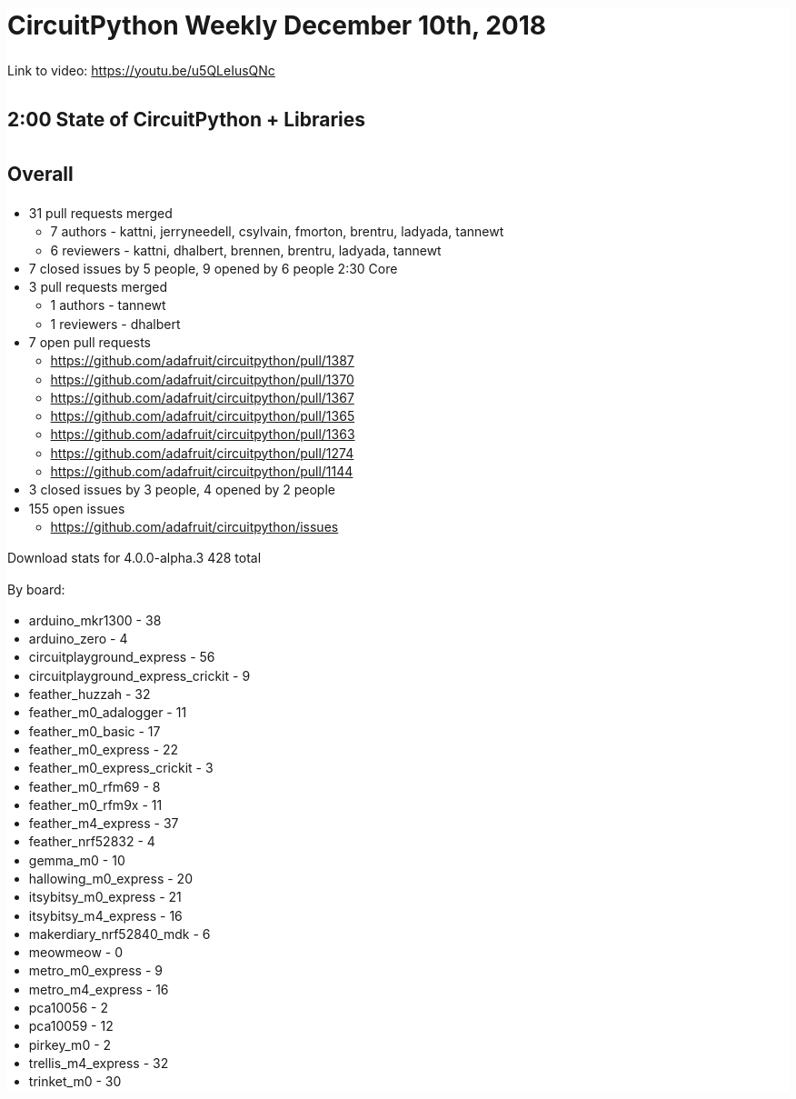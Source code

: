 # CircuitPython Weekly December 10th, 2018

Link to video: https://youtu.be/u5QLeIusQNc

## 2:00 State of CircuitPython + Libraries

## Overall
* 31 pull requests merged
  * 7 authors - kattni, jerryneedell, csylvain, fmorton, brentru, ladyada, tannewt
  * 6 reviewers - kattni, dhalbert, brennen, brentru, ladyada, tannewt
* 7 closed issues by 5 people, 9 opened by 6 people
2:30 Core
* 3 pull requests merged
  * 1 authors - tannewt
  * 1 reviewers - dhalbert
* 7 open pull requests
  * https://github.com/adafruit/circuitpython/pull/1387
  * https://github.com/adafruit/circuitpython/pull/1370
  * https://github.com/adafruit/circuitpython/pull/1367
  * https://github.com/adafruit/circuitpython/pull/1365
  * https://github.com/adafruit/circuitpython/pull/1363
  * https://github.com/adafruit/circuitpython/pull/1274
  * https://github.com/adafruit/circuitpython/pull/1144
* 3 closed issues by 3 people, 4 opened by 2 people
* 155 open issues
  * https://github.com/adafruit/circuitpython/issues


Download stats for 4.0.0-alpha.3
428 total


By board:
* arduino_mkr1300 - 38
* arduino_zero - 4
* circuitplayground_express - 56
* circuitplayground_express_crickit - 9
* feather_huzzah - 32
* feather_m0_adalogger - 11
* feather_m0_basic - 17
* feather_m0_express - 22
* feather_m0_express_crickit - 3
* feather_m0_rfm69 - 8
* feather_m0_rfm9x - 11
* feather_m4_express - 37
* feather_nrf52832 - 4
* gemma_m0 - 10
* hallowing_m0_express - 20
* itsybitsy_m0_express - 21
* itsybitsy_m4_express - 16
* makerdiary_nrf52840_mdk - 6
* meowmeow - 0
* metro_m0_express - 9
* metro_m4_express - 16
* pca10056 - 2
* pca10059 - 12
* pirkey_m0 - 2
* trellis_m4_express - 32
* trinket_m0 - 30
